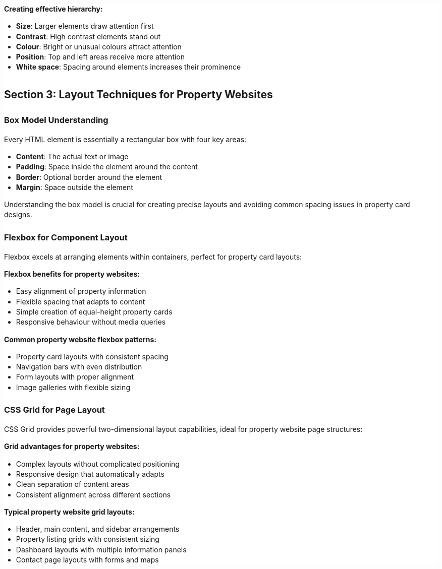 **Creating effective hierarchy:**

- **Size**: Larger elements draw attention first
- **Contrast**: High contrast elements stand out
- **Colour**: Bright or unusual colours attract attention
- **Position**: Top and left areas receive more attention
- **White space**: Spacing around elements increases their prominence

## Section 3: Layout Techniques for Property Websites

### Box Model Understanding

Every HTML element is essentially a rectangular box with four key areas:

- **Content**: The actual text or image
- **Padding**: Space inside the element around the content
- **Border**: Optional border around the element
- **Margin**: Space outside the element

Understanding the box model is crucial for creating precise layouts and avoiding common spacing issues in property card designs.

### Flexbox for Component Layout

Flexbox excels at arranging elements within containers, perfect for property card layouts:

**Flexbox benefits for property websites:**

- Easy alignment of property information
- Flexible spacing that adapts to content
- Simple creation of equal-height property cards
- Responsive behaviour without media queries

**Common property website flexbox patterns:**

- Property card layouts with consistent spacing
- Navigation bars with even distribution
- Form layouts with proper alignment
- Image galleries with flexible sizing

### CSS Grid for Page Layout

CSS Grid provides powerful two-dimensional layout capabilities, ideal for property website page structures:

**Grid advantages for property websites:**

- Complex layouts without complicated positioning
- Responsive design that automatically adapts
- Clean separation of content areas
- Consistent alignment across different sections

**Typical property website grid layouts:**

- Header, main content, and sidebar arrangements
- Property listing grids with consistent sizing
- Dashboard layouts with multiple information panels
- Contact page layouts with forms and maps

